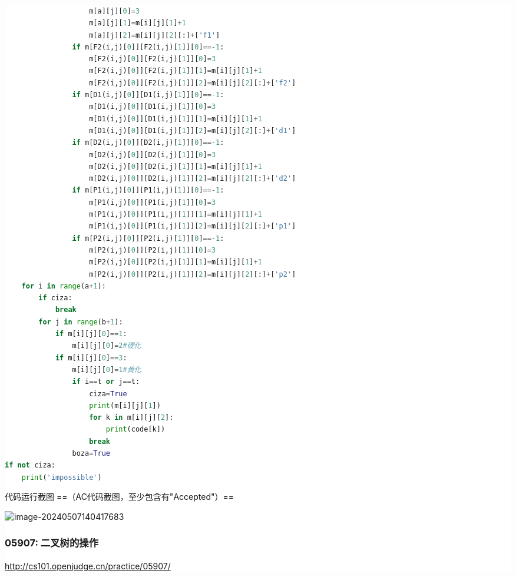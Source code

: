 ```python
                    m[a][j][0]=3
                    m[a][j][1]=m[i][j][1]+1
                    m[a][j][2]=m[i][j][2][:]+['f1']
                if m[F2(i,j)[0]][F2(i,j)[1]][0]==-1:
                    m[F2(i,j)[0]][F2(i,j)[1]][0]=3
                    m[F2(i,j)[0]][F2(i,j)[1]][1]=m[i][j][1]+1
                    m[F2(i,j)[0]][F2(i,j)[1]][2]=m[i][j][2][:]+['f2']
                if m[D1(i,j)[0]][D1(i,j)[1]][0]==-1:
                    m[D1(i,j)[0]][D1(i,j)[1]][0]=3
                    m[D1(i,j)[0]][D1(i,j)[1]][1]=m[i][j][1]+1
                    m[D1(i,j)[0]][D1(i,j)[1]][2]=m[i][j][2][:]+['d1']
                if m[D2(i,j)[0]][D2(i,j)[1]][0]==-1:
                    m[D2(i,j)[0]][D2(i,j)[1]][0]=3
                    m[D2(i,j)[0]][D2(i,j)[1]][1]=m[i][j][1]+1
                    m[D2(i,j)[0]][D2(i,j)[1]][2]=m[i][j][2][:]+['d2']
                if m[P1(i,j)[0]][P1(i,j)[1]][0]==-1:
                    m[P1(i,j)[0]][P1(i,j)[1]][0]=3
                    m[P1(i,j)[0]][P1(i,j)[1]][1]=m[i][j][1]+1
                    m[P1(i,j)[0]][P1(i,j)[1]][2]=m[i][j][2][:]+['p1']
                if m[P2(i,j)[0]][P2(i,j)[1]][0]==-1:
                    m[P2(i,j)[0]][P2(i,j)[1]][0]=3
                    m[P2(i,j)[0]][P2(i,j)[1]][1]=m[i][j][1]+1
                    m[P2(i,j)[0]][P2(i,j)[1]][2]=m[i][j][2][:]+['p2']
    for i in range(a+1):
        if ciza:
            break
        for j in range(b+1):
            if m[i][j][0]==1:
                m[i][j][0]=2#硬化
            if m[i][j][0]==3:
                m[i][j][0]=1#黄化
                if i==t or j==t:
                    ciza=True
                    print(m[i][j][1])
                    for k in m[i][j][2]:
                        print(code[k])
                    break
                boza=True
if not ciza:
    print('impossible')
```



代码运行截图 ==（AC代码截图，至少包含有"Accepted"）==

![image-20240507140417683](C:\Users\abrac\AppData\Roaming\Typora\typora-user-images\image-20240507140417683.png)



### 05907: 二叉树的操作

http://cs101.openjudge.cn/practice/05907/
